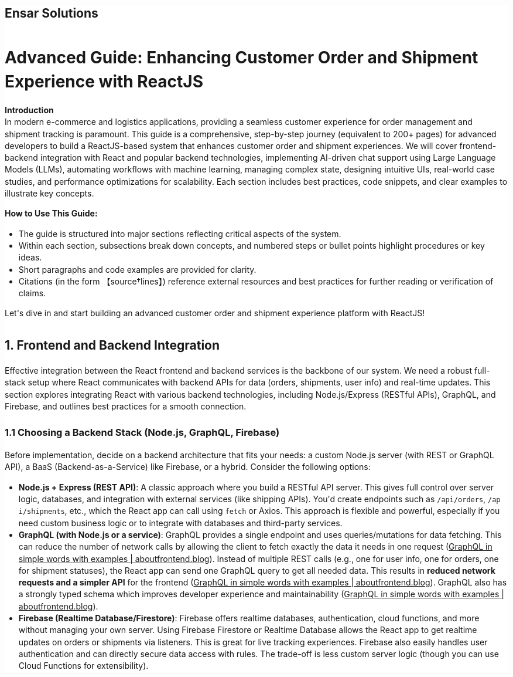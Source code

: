 ## Ensar Solutions

# **Advanced Guide: Enhancing Customer Order and Shipment Experience with ReactJS**

**Introduction**  
In modern e-commerce and logistics applications, providing a seamless customer experience for order management and shipment tracking is paramount. This guide is a comprehensive, step-by-step journey (equivalent to 200+ pages) for advanced developers to build a ReactJS-based system that enhances customer order and shipment experiences. We will cover frontend-backend integration with React and popular backend technologies, implementing AI-driven chat support using Large Language Models (LLMs), automating workflows with machine learning, managing complex state, designing intuitive UIs, real-world case studies, and performance optimizations for scalability. Each section includes best practices, code snippets, and clear examples to illustrate key concepts.

**How to Use This Guide:**

- The guide is structured into major sections reflecting critical aspects of the system.
- Within each section, subsections break down concepts, and numbered steps or bullet points highlight procedures or key ideas.
- Short paragraphs and code examples are provided for clarity.
- Citations (in the form 【source†lines】) reference external resources and best practices for further reading or verification of claims.

Let's dive in and start building an advanced customer order and shipment experience platform with ReactJS!

## 1. Frontend and Backend Integration

Effective integration between the React frontend and backend services is the backbone of our system. We need a robust full-stack setup where React communicates with backend APIs for data (orders, shipments, user info) and real-time updates. This section explores integrating React with various backend technologies, including Node.js/Express (RESTful APIs), GraphQL, and Firebase, and outlines best practices for a smooth connection.

### 1.1 Choosing a Backend Stack (Node.js, GraphQL, Firebase)

Before implementation, decide on a backend architecture that fits your needs: a custom Node.js server (with REST or GraphQL API), a BaaS (Backend-as-a-Service) like Firebase, or a hybrid. Consider the following options:

- **Node.js + Express (REST API)**: A classic approach where you build a RESTful API server. This gives full control over server logic, databases, and integration with external services (like shipping APIs). You'd create endpoints such as `/api/orders`, `/api/shipments`, etc., which the React app can call using `fetch` or Axios. This approach is flexible and powerful, especially if you need custom business logic or to integrate with databases and third-party services.
- **GraphQL (with Node.js or a service)**: GraphQL provides a single endpoint and uses queries/mutations for data fetching. This can reduce the number of network calls by allowing the client to fetch exactly the data it needs in one request ([GraphQL in simple words with examples | aboutfrontend.blog](https://aboutfrontend.blog/graphql-for-beginners/#:~:text=1,and%20how%20to%20access%20it)). Instead of multiple REST calls (e.g., one for user info, one for orders, one for shipment statuses), the React app can send one GraphQL query to get all needed data. This results in **reduced network requests and a simpler API** for the frontend ([GraphQL in simple words with examples | aboutfrontend.blog](https://aboutfrontend.blog/graphql-for-beginners/#:~:text=1,and%20how%20to%20access%20it)). GraphQL also has a strongly typed schema which improves developer experience and maintainability ([GraphQL in simple words with examples | aboutfrontend.blog](https://aboutfrontend.blog/graphql-for-beginners/#:~:text=3,the%20performance%20of%20your%20application)).
- **Firebase (Realtime Database/Firestore)**: Firebase offers realtime databases, authentication, cloud functions, and more without managing your own server. Using Firebase Firestore or Realtime Database allows the React app to get realtime updates on orders or shipments via listeners. This is great for live tracking experiences. Firebase also easily handles user authentication and can directly secure data access with rules. The trade-off is less custom server logic (though you can use Cloud Functions for extensibility).